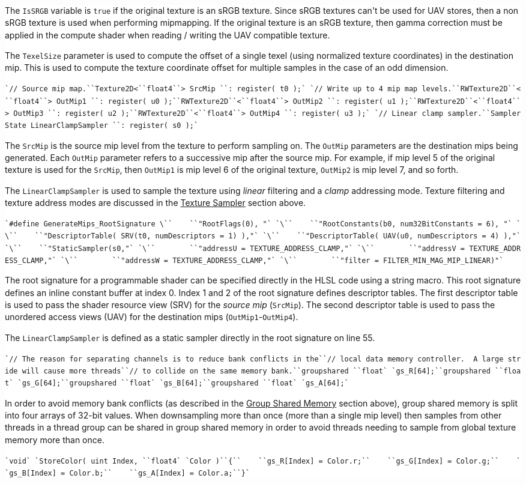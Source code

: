 The `IsSRGB` variable is `true` if the original texture is an sRGB texture. Since sRGB textures can't be used for UAV stores, then a non sRGB texture is used when performing mipmapping. If the original texture is an sRGB texture, then gamma correction must be applied in the compute shader when reading / writing the UAV compatible texture.

The `TexelSize` parameter is used to compute the offset of a single texel (using normalized texture coordinates) in the destination mip. This is used to compute the texture coordinate offset for multiple samples in the case of an odd dimension.

```
`// Source mip map.``Texture2D<``float4``> SrcMip ``: register( t0 );` `// Write up to 4 mip map levels.``RWTexture2D``<``float4``> OutMip1 ``: register( u0 );``RWTexture2D``<``float4``> OutMip2 ``: register( u1 );``RWTexture2D``<``float4``> OutMip3 ``: register( u2 );``RWTexture2D``<``float4``> OutMip4 ``: register( u3 );` `// Linear clamp sampler.``SamplerState LinearClampSampler ``: register( s0 );`
```

The `SrcMip` is the source mip level from the texture to perform sampling on. The `OutMip` parameters are the destination mips being generated. Each `OutMip` parameter refers to a successive mip after the source mip. For example, if mip level 5 of the original texture is used for the `SrcMip`, then `OutMip1` is mip level 6 of the original texture, `OutMip2` is mip level 7, and so forth.

The `LinearClampSampler` is used to sample the texture using *linear* filtering and a *clamp* addressing mode. Texture filtering and texture address modes are discussed in the [Texture Sampler](https://www.3dgep.com/learning-directx-12-4/#Texture_Sampler) section above.

```
`#define GenerateMips_RootSignature \``    ``"RootFlags(0), "` `\``    ``"RootConstants(b0, num32BitConstants = 6), "` `\``    ``"DescriptorTable( SRV(t0, numDescriptors = 1) ),"` `\``    ``"DescriptorTable( UAV(u0, numDescriptors = 4) ),"` `\``    ``"StaticSampler(s0,"` `\``        ``"addressU = TEXTURE_ADDRESS_CLAMP,"` `\``        ``"addressV = TEXTURE_ADDRESS_CLAMP,"` `\``        ``"addressW = TEXTURE_ADDRESS_CLAMP,"` `\``        ``"filter = FILTER_MIN_MAG_MIP_LINEAR)"`
```

The root signature for a programmable shader can be specified directly in the HLSL code using a string macro. This root signature defines an inline constant buffer at index 0. Index 1 and 2 of the root signature defines descriptor tables. The first descriptor table is used to pass the shader resource view (SRV) for the *source mip* (`SrcMip`). The second descriptor table is used to pass the unordered access views (UAV) for the destination mips (`OutMip1`-`OutMip4`).

The `LinearClampSampler` is defined as a static sampler directly in the root signature on line 55.

```
`// The reason for separating channels is to reduce bank conflicts in the``// local data memory controller.  A large stride will cause more threads``// to collide on the same memory bank.``groupshared ``float` `gs_R[64];``groupshared ``float` `gs_G[64];``groupshared ``float` `gs_B[64];``groupshared ``float` `gs_A[64];`
```

In order to avoid memory bank conflicts (as described in the [Group Shared Memory](https://www.3dgep.com/learning-directx-12-4/#Group_Shared_Memory) section above), group shared memory is split into four arrays of 32-bit values. When downsampling more than once (more than a single mip level) then samples from other threads in a thread group can be shared in group shared memory in order to avoid threads needing to sample from global texture memory more than once.

```
`void` `StoreColor( uint Index, ``float4` `Color )``{``    ``gs_R[Index] = Color.r;``    ``gs_G[Index] = Color.g;``    ``gs_B[Index] = Color.b;``    ``gs_A[Index] = Color.a;``}`
```
